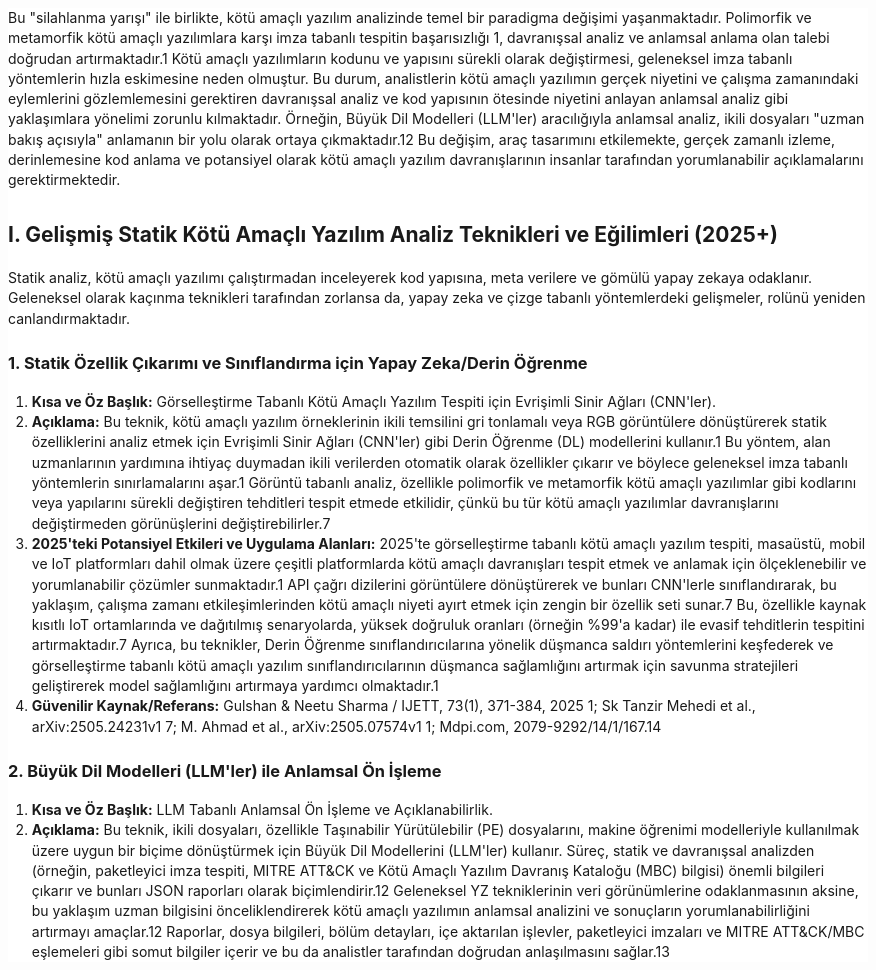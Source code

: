 Bu "silahlanma yarışı" ile birlikte, kötü amaçlı yazılım analizinde temel bir paradigma değişimi yaşanmaktadır. Polimorfik ve metamorfik kötü amaçlı yazılımlara karşı imza tabanlı tespitin başarısızlığı 1, davranışsal analiz ve anlamsal anlama olan talebi doğrudan artırmaktadır.1 Kötü amaçlı yazılımların kodunu ve yapısını sürekli olarak değiştirmesi, geleneksel imza tabanlı yöntemlerin hızla eskimesine neden olmuştur. Bu durum, analistlerin kötü amaçlı yazılımın gerçek niyetini ve çalışma zamanındaki eylemlerini gözlemlemesini gerektiren davranışsal analiz ve kod yapısının ötesinde niyetini anlayan anlamsal analiz gibi yaklaşımlara yönelimi zorunlu kılmaktadır. Örneğin, Büyük Dil Modelleri (LLM'ler) aracılığıyla anlamsal analiz, ikili dosyaları "uzman bakış açısıyla" anlamanın bir yolu olarak ortaya çıkmaktadır.12 Bu değişim, araç tasarımını etkilemekte, gerçek zamanlı izleme, derinlemesine kod anlama ve potansiyel olarak kötü amaçlı yazılım davranışlarının insanlar tarafından yorumlanabilir açıklamalarını gerektirmektedir.

## **I. Gelişmiş Statik Kötü Amaçlı Yazılım Analiz Teknikleri ve Eğilimleri (2025+)**

Statik analiz, kötü amaçlı yazılımı çalıştırmadan inceleyerek kod yapısına, meta verilere ve gömülü yapay zekaya odaklanır. Geleneksel olarak kaçınma teknikleri tarafından zorlansa da, yapay zeka ve çizge tabanlı yöntemlerdeki gelişmeler, rolünü yeniden canlandırmaktadır.

### **1\. Statik Özellik Çıkarımı ve Sınıflandırma için Yapay Zeka/Derin Öğrenme**

1. **Kısa ve Öz Başlık:** Görselleştirme Tabanlı Kötü Amaçlı Yazılım Tespiti için Evrişimli Sinir Ağları (CNN'ler).  
2. **Açıklama:** Bu teknik, kötü amaçlı yazılım örneklerinin ikili temsilini gri tonlamalı veya RGB görüntülere dönüştürerek statik özelliklerini analiz etmek için Evrişimli Sinir Ağları (CNN'ler) gibi Derin Öğrenme (DL) modellerini kullanır.1 Bu yöntem, alan uzmanlarının yardımına ihtiyaç duymadan ikili verilerden otomatik olarak özellikler çıkarır ve böylece geleneksel imza tabanlı yöntemlerin sınırlamalarını aşar.1 Görüntü tabanlı analiz, özellikle polimorfik ve metamorfik kötü amaçlı yazılımlar gibi kodlarını veya yapılarını sürekli değiştiren tehditleri tespit etmede etkilidir, çünkü bu tür kötü amaçlı yazılımlar davranışlarını değiştirmeden görünüşlerini değiştirebilirler.7  
3. **2025'teki Potansiyel Etkileri ve Uygulama Alanları:** 2025'te görselleştirme tabanlı kötü amaçlı yazılım tespiti, masaüstü, mobil ve IoT platformları dahil olmak üzere çeşitli platformlarda kötü amaçlı davranışları tespit etmek ve anlamak için ölçeklenebilir ve yorumlanabilir çözümler sunmaktadır.1 API çağrı dizilerini görüntülere dönüştürerek ve bunları CNN'lerle sınıflandırarak, bu yaklaşım, çalışma zamanı etkileşimlerinden kötü amaçlı niyeti ayırt etmek için zengin bir özellik seti sunar.7 Bu, özellikle kaynak kısıtlı IoT ortamlarında ve dağıtılmış senaryolarda, yüksek doğruluk oranları (örneğin %99'a kadar) ile evasif tehditlerin tespitini artırmaktadır.7 Ayrıca, bu teknikler, Derin Öğrenme sınıflandırıcılarına yönelik düşmanca saldırı yöntemlerini keşfederek ve görselleştirme tabanlı kötü amaçlı yazılım sınıflandırıcılarının düşmanca sağlamlığını artırmak için savunma stratejileri geliştirerek model sağlamlığını artırmaya yardımcı olmaktadır.1  
4. **Güvenilir Kaynak/Referans:** Gulshan & Neetu Sharma / IJETT, 73(1), 371-384, 2025 1; Sk Tanzir Mehedi et al., arXiv:2505.24231v1 7; M. Ahmad et al., arXiv:2505.07574v1 1; Mdpi.com, 2079-9292/14/1/167.14

### **2\. Büyük Dil Modelleri (LLM'ler) ile Anlamsal Ön İşleme**

1. **Kısa ve Öz Başlık:** LLM Tabanlı Anlamsal Ön İşleme ve Açıklanabilirlik.  
2. **Açıklama:** Bu teknik, ikili dosyaları, özellikle Taşınabilir Yürütülebilir (PE) dosyalarını, makine öğrenimi modelleriyle kullanılmak üzere uygun bir biçime dönüştürmek için Büyük Dil Modellerini (LLM'ler) kullanır. Süreç, statik ve davranışsal analizden (örneğin, paketleyici imza tespiti, MITRE ATT\&CK ve Kötü Amaçlı Yazılım Davranış Kataloğu (MBC) bilgisi) önemli bilgileri çıkarır ve bunları JSON raporları olarak biçimlendirir.12 Geleneksel YZ tekniklerinin veri görünümlerine odaklanmasının aksine, bu yaklaşım uzman bilgisini önceliklendirerek kötü amaçlı yazılımın anlamsal analizini ve sonuçların yorumlanabilirliğini artırmayı amaçlar.12 Raporlar, dosya bilgileri, bölüm detayları, içe aktarılan işlevler, paketleyici imzaları ve MITRE ATT\&CK/MBC eşlemeleri gibi somut bilgiler içerir ve bu da analistler tarafından doğrudan anlaşılmasını sağlar.13  